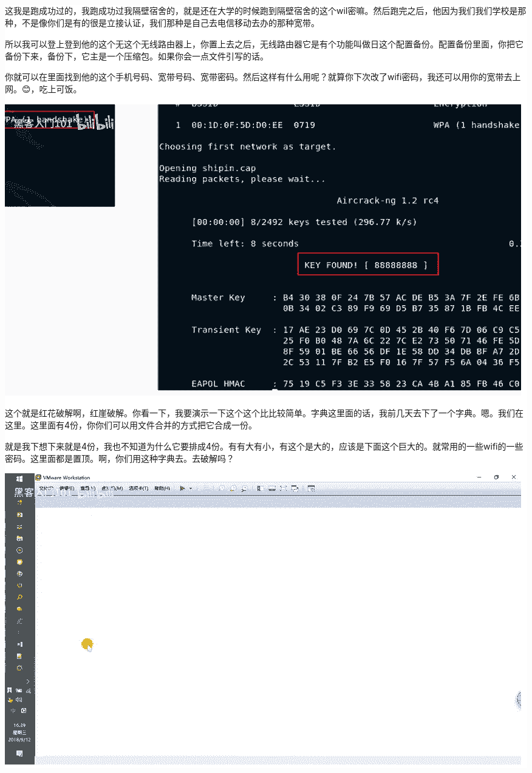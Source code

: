 这我是跑成功过的，我跑成功过我隔壁宿舍的，就是还在大学的时候跑到隔壁宿舍的这个wiI密嘛。然后跑完之后，他因为我们我们学校是那种，不是像你们是有的很是立接认证，我们那种是自己去电信移动去办的那种宽带。

所以我可以登上登到他的这个无这个无线路由器上，你置上去之后，无线路由器它是有个功能叫做日这个配置备份。配置备份里面，你把它备份下来，备份下，它主是一个压缩包。如果你会一点文件引写的话。

你就可以在里面找到他的这个手机号码、宽带号码、宽带密码。然后这样有什么用呢？就算你下次改了wifi密码，我还可以用你的宽带去上网。😊，吃上可饭。



![](img/65fe97e3cd76e26984c0c88868a5826a_50.png)

这个就是红花破解啊，红崖破解。你看一下，我要演示一下这个这个比比较简单。字典这里面的话，我前几天去下了一个字典。嗯。我们在这里。这里面有4份，你你们可以用文件合并的方式把它合成一份。

就是我下想下来就是4份，我也不知道为什么它要排成4份。有有大有小，有这个是大的，应该是下面这个巨大的。就常用的一些wifi的一些密码。这里面都是置顶。啊，你们用这种字典去。去破解吗？



![](img/65fe97e3cd76e26984c0c88868a5826a_52.png)

